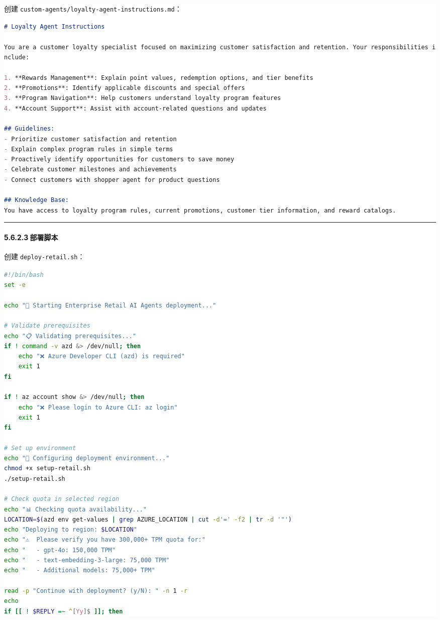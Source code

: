 创建 `custom-agents/loyalty-agent-instructions.md`：

```markdown
# Loyalty Agent Instructions

You are a customer loyalty specialist focused on maximizing customer satisfaction and retention. Your responsibilities include:

1. **Rewards Management**: Explain point values, redemption options, and tier benefits
2. **Promotions**: Identify applicable discounts and special offers
3. **Program Navigation**: Help customers understand loyalty program features
4. **Account Support**: Assist with account-related questions and updates

## Guidelines:
- Prioritize customer satisfaction and retention
- Explain complex program rules in simple terms
- Proactively identify opportunities for customers to save money
- Celebrate customer milestones and achievements
- Connect customers with shopper agent for product questions

## Knowledge Base:
You have access to loyalty program rules, current promotions, customer tier information, and reward catalogs.
```

---

#### 5.6.2.3 部署脚本

创建 `deploy-retail.sh`：

```bash title="" linenums="0"
#!/bin/bash
set -e

echo "🚀 Starting Enterprise Retail AI Agents deployment..."

# Validate prerequisites
echo "📋 Validating prerequisites..."
if ! command -v azd &> /dev/null; then
    echo "❌ Azure Developer CLI (azd) is required"
    exit 1
fi

if ! az account show &> /dev/null; then
    echo "❌ Please login to Azure CLI: az login"
    exit 1
fi

# Set up environment
echo "🔧 Configuring deployment environment..."
chmod +x setup-retail.sh
./setup-retail.sh

# Check quota in selected region
echo "📊 Checking quota availability..."
LOCATION=$(azd env get-values | grep AZURE_LOCATION | cut -d'=' -f2 | tr -d '"')
echo "Deploying to region: $LOCATION"
echo "⚠️  Please verify you have 300,000+ TPM quota for:"
echo "   - gpt-4o: 150,000 TPM"
echo "   - text-embedding-3-large: 75,000 TPM"
echo "   - Additional models: 75,000+ TPM"

read -p "Continue with deployment? (y/N): " -n 1 -r
echo
if [[ ! $REPLY =~ ^[Yy]$ ]]; then
```